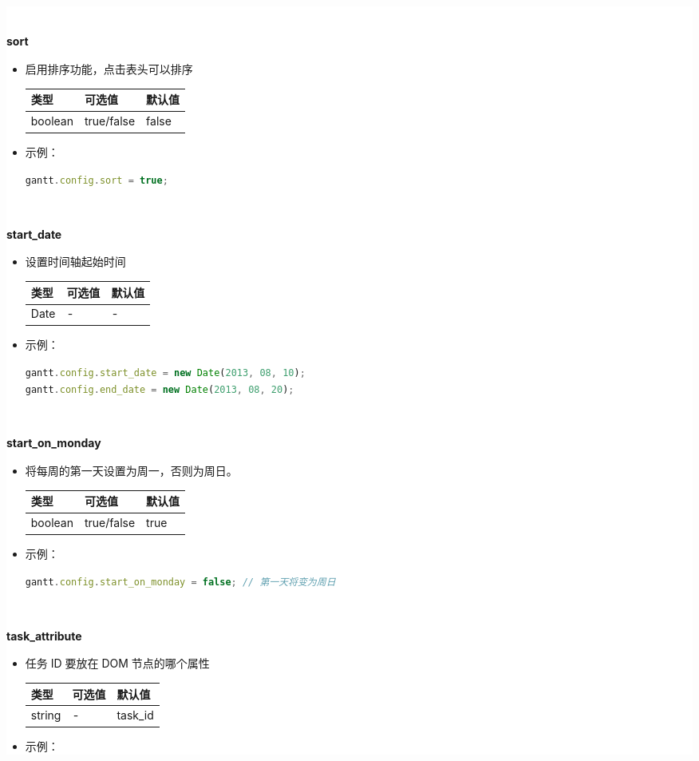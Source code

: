 <br>

**sort**

- 启用排序功能，点击表头可以排序

  | 类型    | 可选值     | 默认值 |
  | ------- | ---------- | ------ |
  | boolean | true/false | false  |

- 示例：

  ```javascript
  gantt.config.sort = true;
  ```

<br>

**start_date**

- 设置时间轴起始时间

  | 类型 | 可选值 | 默认值 |
  | ---- | ------ | ------ |
  | Date | -      | -      |

- 示例：

  ```javascript
  gantt.config.start_date = new Date(2013, 08, 10);
  gantt.config.end_date = new Date(2013, 08, 20);
  ```

<br>

**start_on_monday**

- 将每周的第一天设置为周一，否则为周日。

  | 类型    | 可选值     | 默认值 |
  | ------- | ---------- | ------ |
  | boolean | true/false | true   |

- 示例：

  ```javascript
  gantt.config.start_on_monday = false; // 第一天将变为周日
  ```

<br>

**task_attribute**

- 任务 ID 要放在 DOM 节点的哪个属性

  | 类型   | 可选值 | 默认值  |
  | ------ | ------ | ------- |
  | string | -      | task_id |

- 示例：
